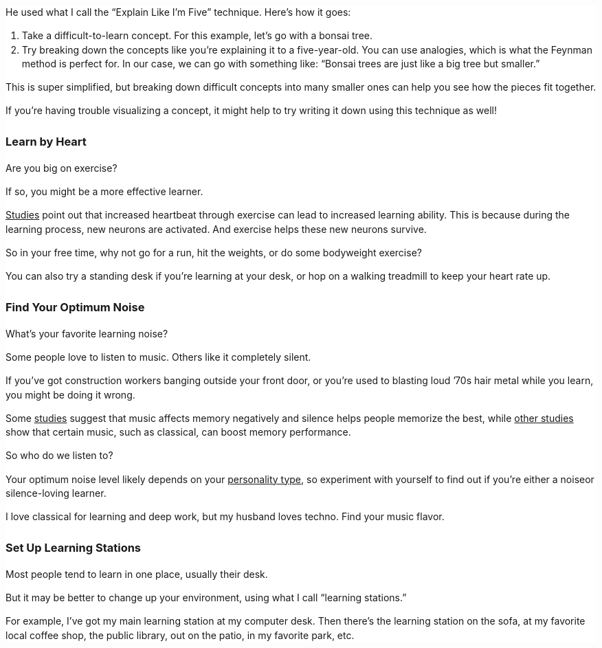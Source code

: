 He used what I call the “Explain Like I’m Five” technique. Here’s how it goes:

1. Take a difficult-to-learn concept. For this example, let’s go with a bonsai tree.
2. Try breaking down the concepts like you’re explaining it to a five-year-old. You can use analogies, which is what the Feynman method is perfect for. In our case, we can go with something like: “Bonsai trees are just like a big tree but smaller.”

This is super simplified, but breaking down difficult concepts into many smaller ones can help you see how the pieces fit together.

If you’re having trouble visualizing a concept, it might help to try writing it down using this technique as well!

### Learn by Heart

Are you big on exercise?

If so, you might be a more effective learner.

[Studies](https://neurosciencenews.com/learning-heartrate-9888/) point out that increased heartbeat through exercise can lead to increased learning ability. This is because during the learning process, new neurons are activated. And exercise helps these new neurons survive.

So in your free time, why not go for a run, hit the weights, or do some bodyweight exercise?

You can also try a standing desk if you’re learning at your desk, or hop on a walking treadmill to keep your heart rate up.

### Find Your Optimum Noise

What’s your favorite learning noise?

Some people love to listen to music. Others like it completely silent.

If you’ve got construction workers banging outside your front door, or you’re used to blasting loud ’70s hair metal while you learn, you might be doing it wrong.

Some [studies](https://www.researchgate.net/publication/318539845_The_Impact_of_Music_on_Memory) suggest that music affects memory negatively and silence helps people memorize the best, while [other studies](https://pubmed.ncbi.nlm.nih.gov/18007118/) show that certain music, such as classical, can boost memory performance.

So who do we listen to?

Your optimum noise level likely depends on your [personality type](https://www.scienceofpeople.com/personality/), so experiment with yourself to find out if you’re either a noiseor silence-loving learner.

I love classical for learning and deep work, but my husband loves techno. Find your music flavor.

### Set Up Learning Stations

Most people tend to learn in one place, usually their desk.

But it may be better to change up your environment, using what I call “learning stations.”

For example, I’ve got my main learning station at my computer desk. Then there’s the learning station on the sofa, at my favorite local coffee shop, the public library, out on the patio, in my favorite park, etc.
